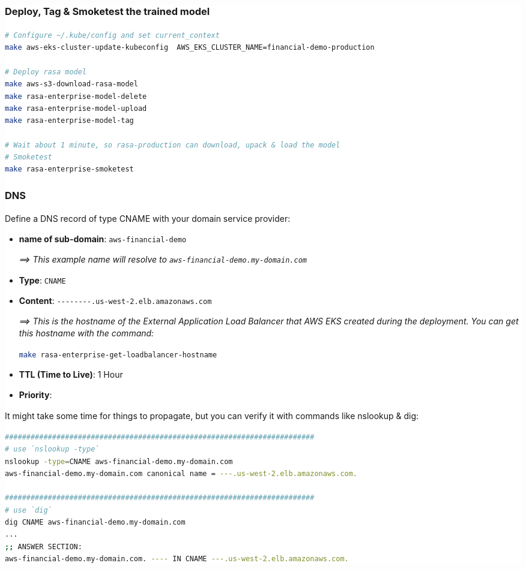 ### Deploy, Tag & Smoketest the trained model

```bash
# Configure ~/.kube/config and set current_context
make aws-eks-cluster-update-kubeconfig  AWS_EKS_CLUSTER_NAME=financial-demo-production

# Deploy rasa model
make aws-s3-download-rasa-model
make rasa-enterprise-model-delete
make rasa-enterprise-model-upload
make rasa-enterprise-model-tag

# Wait about 1 minute, so rasa-production can download, upack & load the model
# Smoketest
make rasa-enterprise-smoketest
```

### DNS

Define a DNS record of type CNAME with your domain service provider:

- **name of sub-domain**:  `aws-financial-demo`  

  *==> This example name will resolve to `aws-financial-demo.my-domain.com`*

- **Type**: `CNAME`

- **Content**: `--------.us-west-2.elb.amazonaws.com` 

  *==> This is the hostname of the External Application Load Balancer that AWS EKS created during the deployment. You can get this hostname with the command:*

  ```bash
  make rasa-enterprise-get-loadbalancer-hostname
  ```

- **TTL (Time to Live)**: 1 Hour

- **Priority**: 

It might take some time for things to propagate, but you can verify it with commands like nslookup & dig:

```bash
########################################################################
# use `nslookup -type`
nslookup -type=CNAME aws-financial-demo.my-domain.com
aws-financial-demo.my-domain.com canonical name = ---.us-west-2.elb.amazonaws.com.

########################################################################
# use `dig`
dig CNAME aws-financial-demo.my-domain.com
...
;; ANSWER SECTION:
aws-financial-demo.my-domain.com. ---- IN CNAME ---.us-west-2.elb.amazonaws.com.

```
